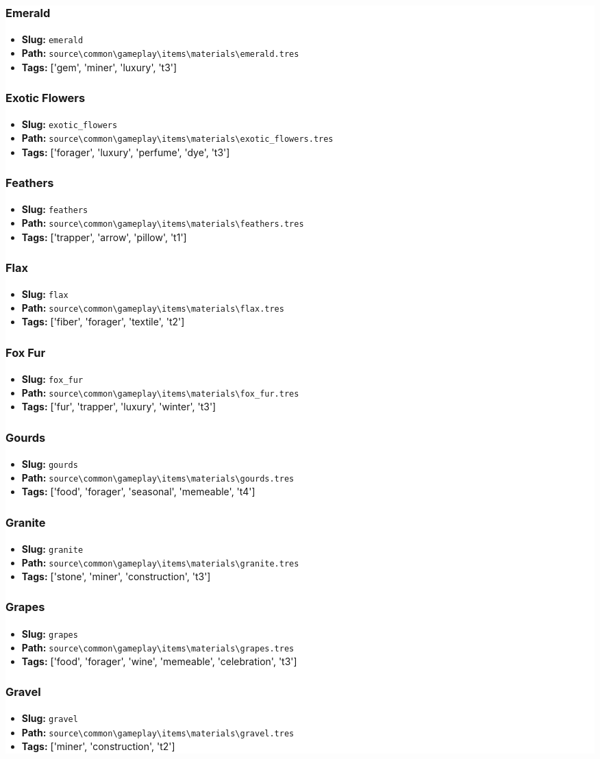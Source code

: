 ### Emerald

- **Slug:** `emerald`
- **Path:** `source\common\gameplay\items\materials\emerald.tres`
- **Tags:** ['gem', 'miner', 'luxury', 't3']

### Exotic Flowers

- **Slug:** `exotic_flowers`
- **Path:** `source\common\gameplay\items\materials\exotic_flowers.tres`
- **Tags:** ['forager', 'luxury', 'perfume', 'dye', 't3']

### Feathers

- **Slug:** `feathers`
- **Path:** `source\common\gameplay\items\materials\feathers.tres`
- **Tags:** ['trapper', 'arrow', 'pillow', 't1']

### Flax

- **Slug:** `flax`
- **Path:** `source\common\gameplay\items\materials\flax.tres`
- **Tags:** ['fiber', 'forager', 'textile', 't2']

### Fox Fur

- **Slug:** `fox_fur`
- **Path:** `source\common\gameplay\items\materials\fox_fur.tres`
- **Tags:** ['fur', 'trapper', 'luxury', 'winter', 't3']

### Gourds

- **Slug:** `gourds`
- **Path:** `source\common\gameplay\items\materials\gourds.tres`
- **Tags:** ['food', 'forager', 'seasonal', 'memeable', 't4']

### Granite

- **Slug:** `granite`
- **Path:** `source\common\gameplay\items\materials\granite.tres`
- **Tags:** ['stone', 'miner', 'construction', 't3']

### Grapes

- **Slug:** `grapes`
- **Path:** `source\common\gameplay\items\materials\grapes.tres`
- **Tags:** ['food', 'forager', 'wine', 'memeable', 'celebration', 't3']

### Gravel

- **Slug:** `gravel`
- **Path:** `source\common\gameplay\items\materials\gravel.tres`
- **Tags:** ['miner', 'construction', 't2']
